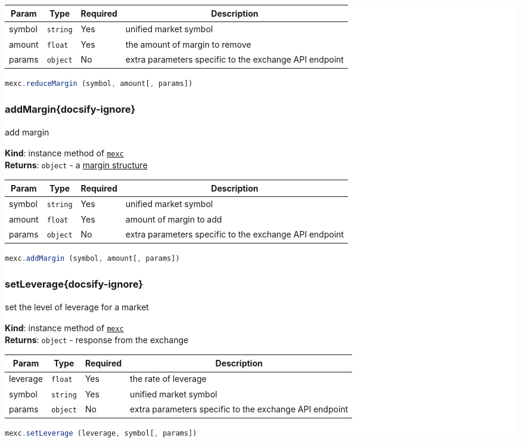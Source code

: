 
| Param | Type | Required | Description |
| --- | --- | --- | --- |
| symbol | <code>string</code> | Yes | unified market symbol |
| amount | <code>float</code> | Yes | the amount of margin to remove |
| params | <code>object</code> | No | extra parameters specific to the exchange API endpoint |


```javascript
mexc.reduceMargin (symbol, amount[, params])
```


<a name="addMargin" id="addmargin"></a>

### addMargin{docsify-ignore}
add margin

**Kind**: instance method of [<code>mexc</code>](#mexc)  
**Returns**: <code>object</code> - a [margin structure](https://docs.ccxt.com/#/?id=add-margin-structure)


| Param | Type | Required | Description |
| --- | --- | --- | --- |
| symbol | <code>string</code> | Yes | unified market symbol |
| amount | <code>float</code> | Yes | amount of margin to add |
| params | <code>object</code> | No | extra parameters specific to the exchange API endpoint |


```javascript
mexc.addMargin (symbol, amount[, params])
```


<a name="setLeverage" id="setleverage"></a>

### setLeverage{docsify-ignore}
set the level of leverage for a market

**Kind**: instance method of [<code>mexc</code>](#mexc)  
**Returns**: <code>object</code> - response from the exchange


| Param | Type | Required | Description |
| --- | --- | --- | --- |
| leverage | <code>float</code> | Yes | the rate of leverage |
| symbol | <code>string</code> | Yes | unified market symbol |
| params | <code>object</code> | No | extra parameters specific to the exchange API endpoint |


```javascript
mexc.setLeverage (leverage, symbol[, params])
```
